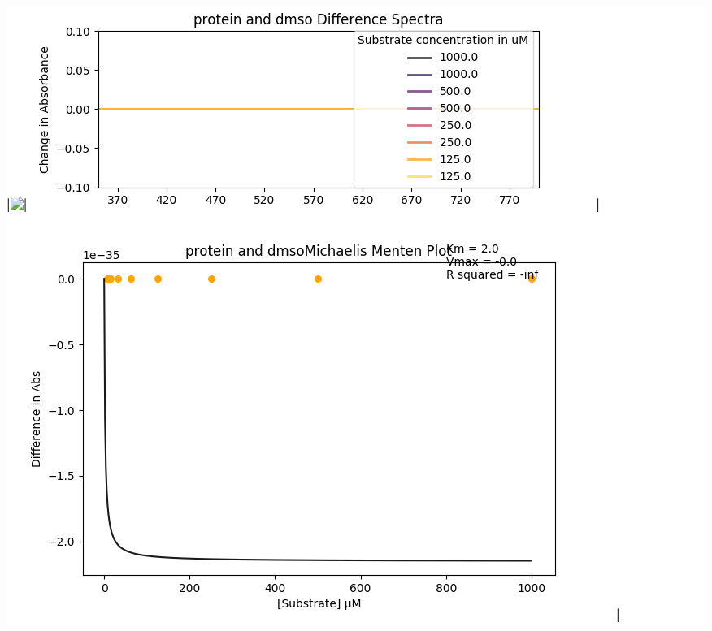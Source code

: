 |![](protein_and_dmso_Corrected_Spectra_PM.png)|![](protein_and_dmso_Difference_Spectra_PM.png)|![](protein_and_dmso_Michaelis_Menten_PM.png)|